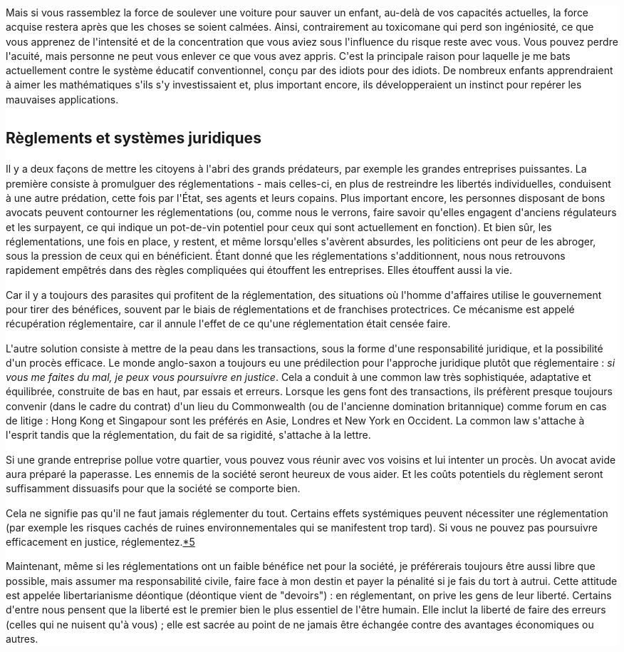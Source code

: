 Mais si vous rassemblez la force de soulever une voiture pour sauver un enfant, au-delà de vos capacités actuelles, la force acquise restera après que les choses se soient calmées. Ainsi, contrairement au toxicomane qui perd son ingéniosité, ce que vous apprenez de l'intensité et de la concentration que vous aviez sous l'influence du risque reste avec vous. Vous pouvez perdre l'acuité, mais personne ne peut vous enlever ce que vous avez appris. C'est la principale raison pour laquelle je me bats actuellement contre le système éducatif conventionnel, conçu par des idiots pour des idiots. De nombreux enfants apprendraient à aimer les mathématiques s'ils s'y investissaient et, plus important encore, ils développeraient un instinct pour repérer les mauvaises applications.

## Règlements et systèmes juridiques

Il y a deux façons de mettre les citoyens à l'abri des grands prédateurs, par exemple les grandes entreprises puissantes. La première consiste à promulguer des réglementations - mais celles-ci, en plus de restreindre les libertés individuelles, conduisent à une autre prédation, cette fois par l'État, ses agents et leurs copains. Plus important encore, les personnes disposant de bons avocats peuvent contourner les réglementations (ou, comme nous le verrons, faire savoir qu'elles engagent d'anciens régulateurs et les surpayent, ce qui indique un pot-de-vin potentiel pour ceux qui sont actuellement en fonction). Et bien sûr, les réglementations, une fois en place, y restent, et même lorsqu'elles s'avèrent absurdes, les politiciens ont peur de les abroger, sous la pression de ceux qui en bénéficient. Étant donné que les réglementations s'additionnent, nous nous retrouvons rapidement empêtrés dans des règles compliquées qui étouffent les entreprises. Elles étouffent aussi la vie.



Car il y a toujours des parasites qui profitent de la réglementation, des situations où l'homme d'affaires utilise le gouvernement pour tirer des bénéfices, souvent par le biais de réglementations et de franchises protectrices. Ce mécanisme est appelé récupération réglementaire, car il annule l'effet de ce qu'une réglementation était censée faire.

L'autre solution consiste à mettre de la peau dans les transactions, sous la forme d'une responsabilité juridique, et la possibilité d'un procès efficace. Le monde anglo-saxon a toujours eu une prédilection pour l'approche juridique plutôt que réglementaire : *si vous me faites du mal, je peux vous poursuivre en justice*. Cela a conduit à une common law très sophistiquée, adaptative et équilibrée, construite de bas en haut, par essais et erreurs. Lorsque les gens font des transactions, ils préfèrent presque toujours convenir (dans le cadre du contrat) d'un lieu du Commonwealth (ou de l'ancienne domination britannique) comme forum en cas de litige : Hong Kong et Singapour sont les préférés en Asie, Londres et New York en Occident. La common law s'attache à l'esprit tandis que la réglementation, du fait de sa rigidité, s'attache à la lettre.

Si une grande entreprise pollue votre quartier, vous pouvez vous réunir avec vos voisins et lui intenter un procès. Un avocat avide aura préparé la paperasse. Les ennemis de la société seront heureux de vous aider. Et les coûts potentiels du règlement seront suffisamment dissuasifs pour que la société se comporte bien.

Cela ne signifie pas qu'il ne faut jamais réglementer du tout. Certains effets systémiques peuvent nécessiter une réglementation (par exemple les risques cachés de ruines environnementales qui se manifestent trop tard). Si vous ne pouvez pas poursuivre efficacement en justice, réglementez.[*5](#calibre_link-92)

Maintenant, même si les réglementations ont un faible bénéfice net pour la société, je préférerais toujours être aussi libre que possible, mais assumer ma responsabilité civile, faire face à mon destin et payer la pénalité si je fais du tort à autrui. Cette attitude est appelée libertarianisme déontique (déontique vient de "devoirs") : en réglementant, on prive les gens de leur liberté. Certains d'entre nous pensent que la liberté est le premier bien le plus essentiel de l'être humain. Elle inclut la liberté de faire des erreurs (celles qui ne nuisent qu'à vous) ; elle est sacrée au point de ne jamais être échangée contre des avantages économiques ou autres.
